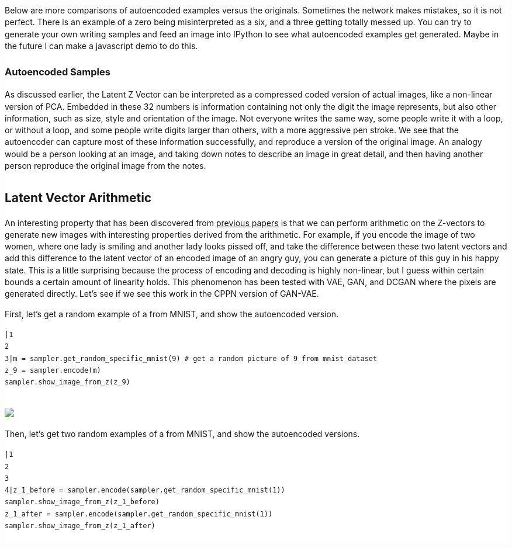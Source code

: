 Below are more comparisons of autoencoded examples versus the originals. Sometimes the network makes mistakes, so it is not perfect. There is an example of a zero being misinterpreted as a six, and a three getting totally messed up. You can try to generate your own writing samples and feed an image into IPython to see what autoencoded examples get generated. Maybe in the future I can make a javascript demo to do this.

### Autoencoded Samples

As discussed earlier, the Latent Z Vector can be interpreted as a compressed coded version of actual images, like a non-linear version of PCA. Embedded in these 32 numbers is information containing not only the digit the image represents, but also other information, such as size, style and orientation of the image. Not everyone writes the same way, some people write it with a loop, or without a loop, and some people write digits larger than others, with a more aggressive pen stroke. We see that the autoencoder can capture most of these information successfully, and reproduce a version of the original image. An analogy would be a person looking at an image, and taking down notes to describe an image in great detail, and then having another person reproduce the original image from the notes.

## Latent Vector Arithmetic

An interesting property that has been discovered from [previous papers](https://github.com/Newmu/dcgan_code) is that we can perform arithmetic on the Z-vectors to generate new images with interesting properties derived from the arithmetic. For example, if you encode the image of two women, where one lady is smiling and another lady looks pissed off, and take the difference between these two latent vectors and add this difference to the latent vector of an encoded image of an angry guy, you can generate a picture of this guy in his happy state. This is a little surprising because the process of encoding and decoding is highly non-linear, but I guess within certain bounds a certain amount of linearity holds. This phenomenon has been tested with VAE, GAN, and DCGAN where the pixels are generated directly. Let’s see if we see this work in the CPPN version of GAN-VAE.

First, let’s get a random example of a from MNIST, and show the autoencoded version.

```
|1
2
3|m = sampler.get_random_specific_mnist(9) # get a random picture of 9 from mnist dataset
z_9 = sampler.encode(m)
sampler.show_image_from_z(z_9)


```
![](http://blog.otoro.net/assets/20160401/png/x_9.png)


Then, let’s get two random examples of a from MNIST, and show the autoencoded versions.

```
|1
2
3
4|z_1_before = sampler.encode(sampler.get_random_specific_mnist(1))
sampler.show_image_from_z(z_1_before)
z_1_after = sampler.encode(sampler.get_random_specific_mnist(1))
sampler.show_image_from_z(z_1_after)


```
